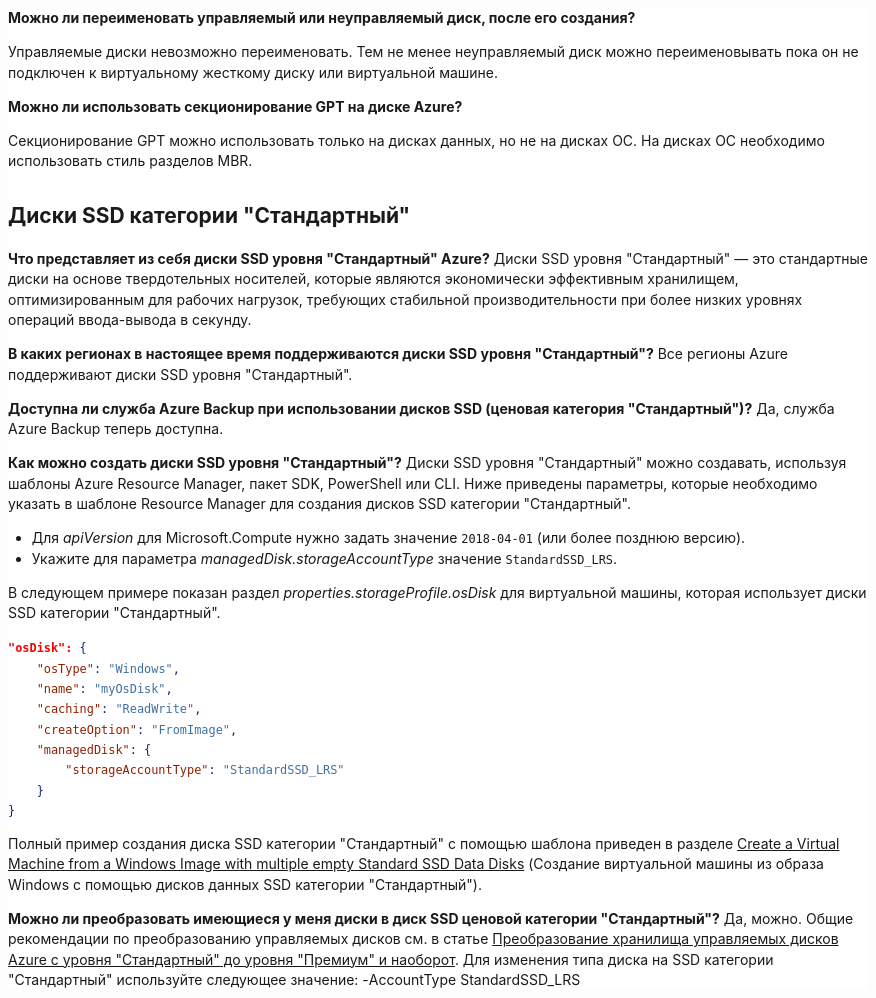 **Можно ли переименовать управляемый или неуправляемый диск, после его создания?**

Управляемые диски невозможно переименовать. Тем не менее неуправляемый диск можно переименовывать пока он не подключен к виртуальному жесткому диску или виртуальной машине.

**Можно ли использовать секционирование GPT на диске Azure?**

Секционирование GPT можно использовать только на дисках данных, но не на дисках ОС. На дисках ОС необходимо использовать стиль разделов MBR.

## <a name="standard-ssd-disks"></a>Диски SSD категории "Стандартный"

**Что представляет из себя диски SSD уровня "Стандартный" Azure?**
Диски SSD уровня "Стандартный" — это стандартные диски на основе твердотельных носителей, которые являются экономически эффективным хранилищем, оптимизированным для рабочих нагрузок, требующих стабильной производительности при более низких уровнях операций ввода-вывода в секунду.

<a id="standard-ssds-azure-regions"></a>**В каких регионах в настоящее время поддерживаются диски SSD уровня "Стандартный"?**
Все регионы Azure поддерживают диски SSD уровня "Стандартный".

**Доступна ли служба Azure Backup при использовании дисков SSD (ценовая категория "Стандартный")?**
Да, служба Azure Backup теперь доступна.

**Как можно создать диски SSD уровня "Стандартный"?**
Диски SSD уровня "Стандартный" можно создавать, используя шаблоны Azure Resource Manager, пакет SDK, PowerShell или CLI. Ниже приведены параметры, которые необходимо указать в шаблоне Resource Manager для создания дисков SSD категории "Стандартный".

* Для *apiVersion* для Microsoft.Compute нужно задать значение `2018-04-01` (или более позднюю версию).
* Укажите для параметра *managedDisk.storageAccountType* значение `StandardSSD_LRS`.

В следующем примере показан раздел *properties.storageProfile.osDisk* для виртуальной машины, которая использует диски SSD категории "Стандартный".

```json
"osDisk": {
    "osType": "Windows",
    "name": "myOsDisk",
    "caching": "ReadWrite",
    "createOption": "FromImage",
    "managedDisk": {
        "storageAccountType": "StandardSSD_LRS"
    }
}
```

Полный пример создания диска SSD категории "Стандартный" с помощью шаблона приведен в разделе [Create a Virtual Machine from a Windows Image with multiple empty Standard SSD Data Disks](https://github.com/azure/azure-quickstart-templates/tree/master/101-vm-with-standardssd-disk/) (Создание виртуальной машины из образа Windows с помощью дисков данных SSD категории "Стандартный").

**Можно ли преобразовать имеющиеся у меня диски в диск SSD ценовой категории "Стандартный"?**
Да, можно. Общие рекомендации по преобразованию управляемых дисков см. в статье [Преобразование хранилища управляемых дисков Azure с уровня "Стандартный" до уровня "Премиум" и наоборот](https://docs.microsoft.com/azure/virtual-machines/windows/convert-disk-storage). Для изменения типа диска на SSD категории "Стандартный" используйте следующее значение:
-AccountType StandardSSD_LRS
